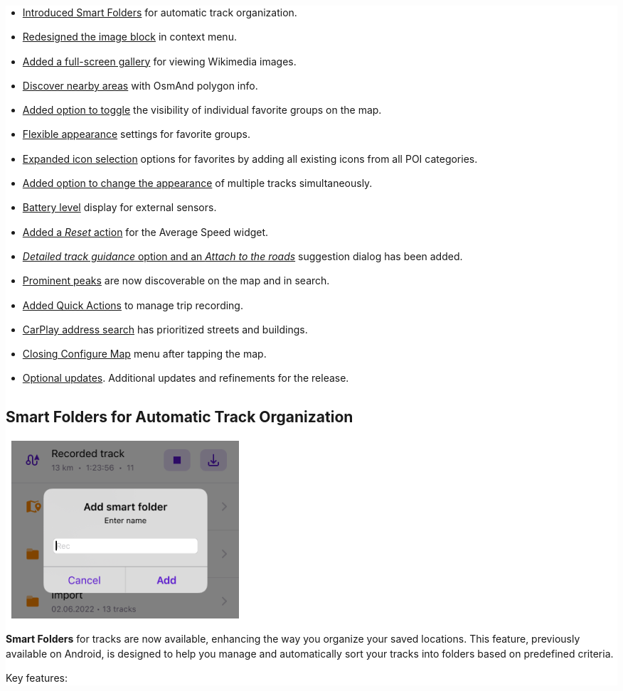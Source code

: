 - [Introduced Smart Folders](#smart-folders-for-automatic-track-organization) for automatic track organization.
- [Redesigned the image block](#redesign-image-block-in-context-menu) in context menu.
- [Added a full-screen gallery](#gallery-viewer-for-wikimedia-images) for viewing Wikimedia images.
- [Discover nearby areas](#polygon-selection-for-nearby-areas) with OsmAnd polygon info.
- [Added option to toggle](#toggle-visibility-for-favorite-groups) the visibility of individual favorite groups on the map.
- [Flexible appearance](#flexible-appearance-settings-for-favorite-groups) settings for favorite groups.
- [Expanded icon selection](#expanded-icon-options-for-favorites) options for favorites by adding all existing icons from all POI categories.
- [Added option to change the appearance](#change-appearance-for-multiple-tracks) of multiple tracks simultaneously.
- [Battery level](#battery-status-for-external-sensors) display for external sensors.
- [Added a *Reset* action](#reset-option-for-the-average-speed-widget) for the Average Speed widget.
- [*Detailed track guidance* option and an *Attach to the roads*](#detailed-track-guidance-and-attach-to-the-roads) suggestion dialog has been added.
- [Prominent peaks](#prominent-peaks-now-discoverable) are now discoverable on the map and in search.
- [Added Quick Actions](#quick-actions-for-trip-recording) to manage trip recording.
- [CarPlay address search](#improved-carplay-address-search-prioritization) has prioritized streets and buildings.
- [Closing Configure Map](#closing-configure-map-after-tapping-the-map) menu after tapping the map.


- [Optional updates](#optional-updates). Additional updates and refinements for the release.




## Smart Folders for Automatic Track Organization

![Smart Folders](../../blog/2025-04-21-ios-5-0/img/my_places_smart_folder_ios.png)

**Smart Folders** for tracks are now available, enhancing the way you organize your saved locations. This feature, previously available on Android, is designed to help you manage and automatically sort your tracks into folders based on predefined criteria.

Key features:
